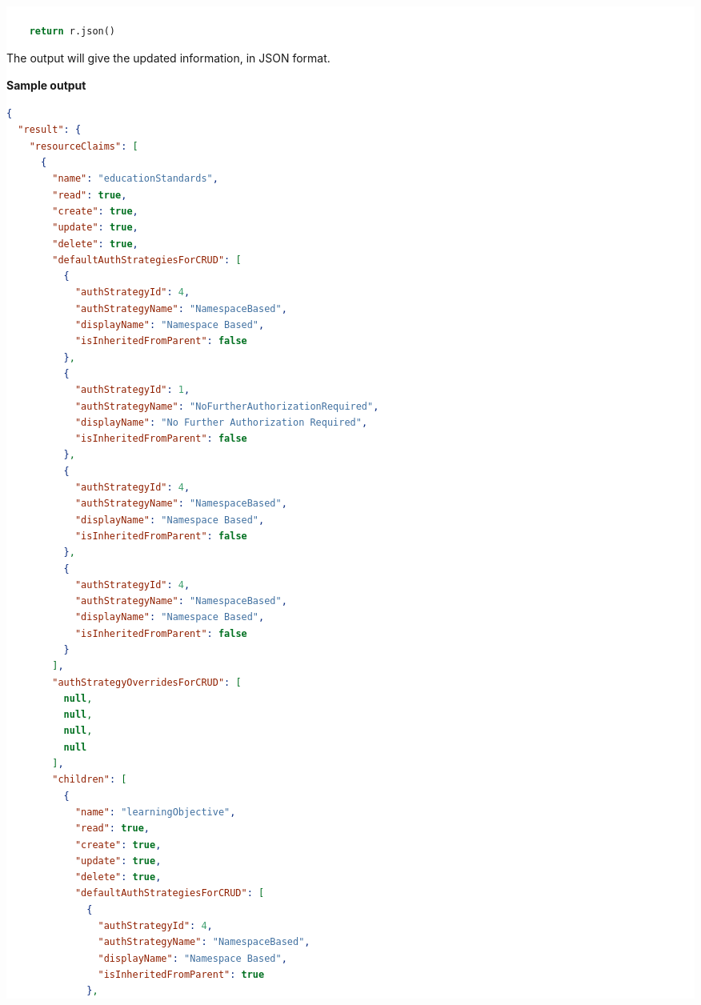```python

    return r.json()  
```

The output will give the updated information, in JSON format.

**Sample output**

```json
{
  "result": {
    "resourceClaims": [
      {
        "name": "educationStandards",
        "read": true,
        "create": true,
        "update": true,
        "delete": true,
        "defaultAuthStrategiesForCRUD": [
          {
            "authStrategyId": 4,
            "authStrategyName": "NamespaceBased",
            "displayName": "Namespace Based",
            "isInheritedFromParent": false
          },
          {
            "authStrategyId": 1,
            "authStrategyName": "NoFurtherAuthorizationRequired",
            "displayName": "No Further Authorization Required",
            "isInheritedFromParent": false
          },
          {
            "authStrategyId": 4,
            "authStrategyName": "NamespaceBased",
            "displayName": "Namespace Based",
            "isInheritedFromParent": false
          },
          {
            "authStrategyId": 4,
            "authStrategyName": "NamespaceBased",
            "displayName": "Namespace Based",
            "isInheritedFromParent": false
          }
        ],
        "authStrategyOverridesForCRUD": [
          null,
          null,
          null,
          null
        ],
        "children": [
          {
            "name": "learningObjective",
            "read": true,
            "create": true,
            "update": true,
            "delete": true,
            "defaultAuthStrategiesForCRUD": [
              {
                "authStrategyId": 4,
                "authStrategyName": "NamespaceBased",
                "displayName": "Namespace Based",
                "isInheritedFromParent": true
              },
```